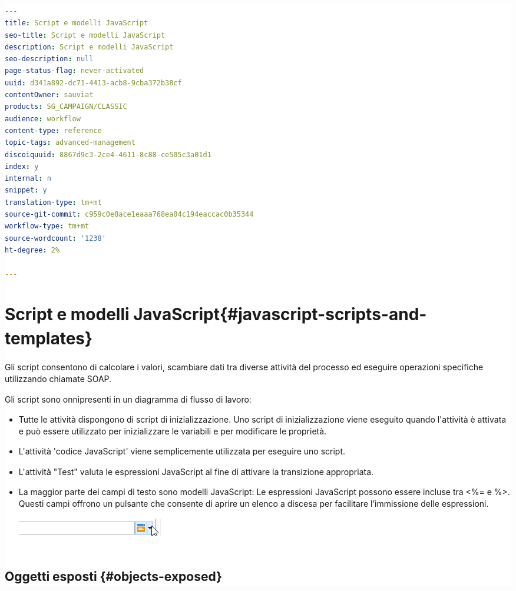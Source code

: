 ```yaml
---
title: Script e modelli JavaScript
seo-title: Script e modelli JavaScript
description: Script e modelli JavaScript
seo-description: null
page-status-flag: never-activated
uuid: d341a892-dc71-4413-acb8-9cba372b38cf
contentOwner: sauviat
products: SG_CAMPAIGN/CLASSIC
audience: workflow
content-type: reference
topic-tags: advanced-management
discoiquuid: 8867d9c3-2ce4-4611-8c88-ce505c3a01d1
index: y
internal: n
snippet: y
translation-type: tm+mt
source-git-commit: c959c0e8ace1eaaa768ea04c194eaccac0b35344
workflow-type: tm+mt
source-wordcount: '1238'
ht-degree: 2%

---
```



# Script e modelli JavaScript{#javascript-scripts-and-templates}

Gli script consentono di calcolare i valori, scambiare dati tra diverse attività del processo ed eseguire operazioni specifiche utilizzando chiamate SOAP.

Gli script sono onnipresenti in un diagramma di flusso di lavoro:

* Tutte le attività dispongono di script di inizializzazione. Uno script di inizializzazione viene eseguito quando l&#39;attività è attivata e può essere utilizzato per inizializzare le variabili e per modificare le proprietà.
* L&#39;attività &#39;codice JavaScript&#39; viene semplicemente utilizzata per eseguire uno script.
* L&#39;attività &quot;Test&quot; valuta le espressioni JavaScript al fine di attivare la transizione appropriata.
* La maggior parte dei campi di testo sono modelli JavaScript: Le espressioni JavaScript possono essere incluse tra &lt;%= e %>. Questi campi offrono un pulsante che consente di aprire un elenco a discesa per facilitare l’immissione delle espressioni.

   ![](assets/script-button.png)

## Oggetti esposti {#objects-exposed}

